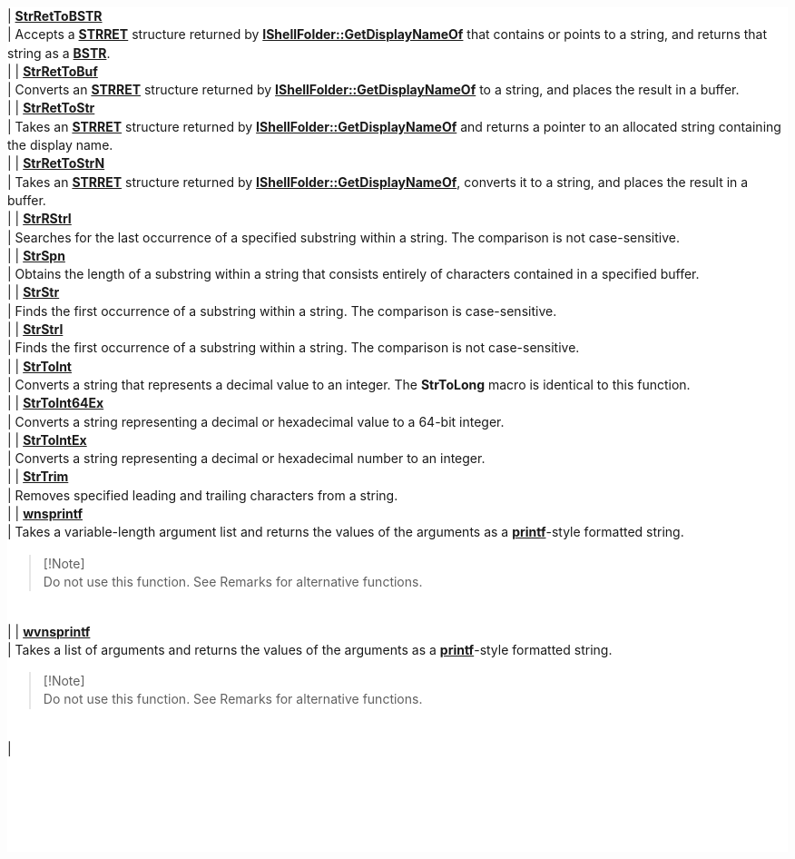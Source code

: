 | <a href="/windows/desktop/api/Shlwapi/nf-shlwapi-strrettobstr"><strong>StrRetToBSTR</strong></a><br /> | Accepts a <a href="/windows/desktop/api/Shtypes/ns-shtypes-strret"><strong>STRRET</strong></a> structure returned by <a href="/windows/desktop/api/shobjidl_core/nf-shobjidl_core-ishellfolder-getdisplaynameof"><strong>IShellFolder::GetDisplayNameOf</strong></a> that contains or points to a string, and returns that string as a <a href="/previous-versions/windows/desktop/automat/bstr"><strong>BSTR</strong></a>.<br /> | 
| <a href="/windows/desktop/api/Shlwapi/nf-shlwapi-strrettobufa"><strong>StrRetToBuf</strong></a><br /> | Converts an <a href="/windows/desktop/api/Shtypes/ns-shtypes-strret"><strong>STRRET</strong></a> structure returned by <a href="/windows/desktop/api/shobjidl_core/nf-shobjidl_core-ishellfolder-getdisplaynameof"><strong>IShellFolder::GetDisplayNameOf</strong></a> to a string, and places the result in a buffer.<br /> | 
| <a href="/windows/desktop/api/Shlwapi/nf-shlwapi-strrettostra"><strong>StrRetToStr</strong></a><br /> | Takes an <a href="/windows/desktop/api/Shtypes/ns-shtypes-strret"><strong>STRRET</strong></a> structure returned by <a href="/windows/desktop/api/shobjidl_core/nf-shobjidl_core-ishellfolder-getdisplaynameof"><strong>IShellFolder::GetDisplayNameOf</strong></a> and returns a pointer to an allocated string containing the display name.<br /> | 
| <a href="strrettostrn.md"><strong>StrRetToStrN</strong></a><br /> | Takes an <a href="/windows/desktop/api/Shtypes/ns-shtypes-strret"><strong>STRRET</strong></a> structure returned by <a href="/windows/desktop/api/shobjidl_core/nf-shobjidl_core-ishellfolder-getdisplaynameof"><strong>IShellFolder::GetDisplayNameOf</strong></a>, converts it to a string, and places the result in a buffer.<br /> | 
| <a href="/windows/desktop/api/Shlwapi/nf-shlwapi-strrstria"><strong>StrRStrI</strong></a><br /> | Searches for the last occurrence of a specified substring within a string. The comparison is not case-sensitive.<br /> | 
| <a href="/windows/desktop/api/Shlwapi/nf-shlwapi-strspna"><strong>StrSpn</strong></a><br /> | Obtains the length of a substring within a string that consists entirely of characters contained in a specified buffer.<br /> | 
| <a href="/windows/desktop/api/Shlwapi/nf-shlwapi-strstra"><strong>StrStr</strong></a><br /> | Finds the first occurrence of a substring within a string. The comparison is case-sensitive.<br /> | 
| <a href="/windows/desktop/api/Shlwapi/nf-shlwapi-strstria"><strong>StrStrI</strong></a><br /> | Finds the first occurrence of a substring within a string. The comparison is not case-sensitive.<br /> | 
| <a href="/windows/desktop/api/Shlwapi/nf-shlwapi-strtointa"><strong>StrToInt</strong></a><br /> | Converts a string that represents a decimal value to an integer. The <strong>StrToLong</strong> macro is identical to this function.<br /> | 
| <a href="/windows/desktop/api/Shlwapi/nf-shlwapi-strtoint64exa"><strong>StrToInt64Ex</strong></a><br /> | Converts a string representing a decimal or hexadecimal value to a 64-bit integer.<br /> | 
| <a href="/windows/desktop/api/Shlwapi/nf-shlwapi-strtointexa"><strong>StrToIntEx</strong></a><br /> | Converts a string representing a decimal or hexadecimal number to an integer.<br /> | 
| <a href="/windows/desktop/api/Shlwapi/nf-shlwapi-strtrima"><strong>StrTrim</strong></a><br /> | Removes specified leading and trailing characters from a string.<br /> | 
| <a href="/windows/desktop/api/Shlwapi/nf-shlwapi-wnsprintfa"><strong>wnsprintf</strong></a><br /> | Takes a variable-length argument list and returns the values of the arguments as a <a href="https://www.microsoft.com/download/details.aspx?id=55979"><strong>printf</strong></a>-style formatted string. <br /><blockquote>[!Note]<br />Do not use this function. See Remarks for alternative functions.</blockquote><br /> | 
| <a href="/windows/desktop/api/Shlwapi/nf-shlwapi-wvnsprintfa"><strong>wvnsprintf</strong></a><br /> | Takes a list of arguments and returns the values of the arguments as a <a href="https://www.microsoft.com/download/details.aspx?id=55979"><strong>printf</strong></a>-style formatted string. <br /><blockquote>[!Note]<br />Do not use this function. See Remarks for alternative functions.</blockquote><br /> | 




 

 

 
